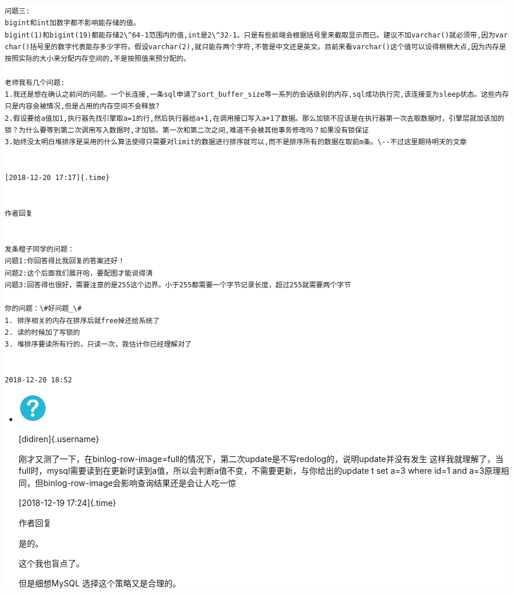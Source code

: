     问题三:
    bigint和int加数字都不影响能存储的值。
    bigint(1)和bigint(19)都能存储2\^64-1范围内的值,int是2\^32-1。只是有些前端会根据括号里来截取显示而已。建议不加varchar()就必须带,因为varchar()括号里的数字代表能存多少字符。假设varchar(2),就只能存两个字符,不管是中文还是英文。目前来看varchar()这个值可以设得稍稍大点,因为内存是按照实际的大小来分配内存空间的,不是按照值来预分配的。
    
    老师我有几个问题:
    1.我还是想在确认之前问的问题。一个长连接,一条sql申请了sort_buffer_size等一系列的会话级别的内存,sql成功执行完,该连接变为sleep状态。这些内存只是内容会被情况,但是占用的内存空间不会释放?
    2.假设要给a值加1,执行器先找引擎取a=1的行,然后执行器给a+1,在调用接口写入a+1了数据。那么加锁不应该是在执行器第一次去取数据时，引擎层就加该加的锁？为什么要等到第二次调用写入数据时,才加锁。第一次和第二次之间,难道不会被其他事务修改吗？如果没有锁保证
    3.始终没太明白堆排序是采用的什么算法使得只需要对limit的数据进行排序就可以,而不是排序所有的数据在取前m条。\--不过这里期待明天的文章
    

    [2018-12-20 17:17]{.time}
    
    
    作者回复
    

    发条橙子同学的问题：
    问题1:你回答得比我回复的答案还好！
    问题2:这个后面我们展开哈，要配图才能说得清
    问题3:回答得也很好，需要注意的是255这个边界。小于255都需要一个字节记录长度，超过255就需要两个字节
    
    你的问题：\#好问题_\#
    1. 排序相关的内存在排序后就free掉还给系统了
    2. 读的时候加了写锁的
    3. 堆排序要读所有行的，只读一次，我估计你已经理解对了
    

    2018-12-20 18:52
    
    

- ![](../images/question.png)
    
    
    [didiren]{.username}
    

    
    刚才又测了一下，在binlog-row-image=full的情况下，第二次update是不写redolog的，说明update并没有发生
    这样我就理解了，当full时，mysql需要读到在更新时读到a值，所以会判断a值不变，不需要更新，与你给出的update
    t set a=3 where id=1 and
    a=3原理相同，但binlog-row-image会影响查询结果还是会让人吃一惊
    

    [2018-12-19 17:24]{.time}
    
    
    作者回复
    

    是的。
    
    这个我也盲点了。
    
    但是细想MySQL 选择这个策略又是合理的。
    